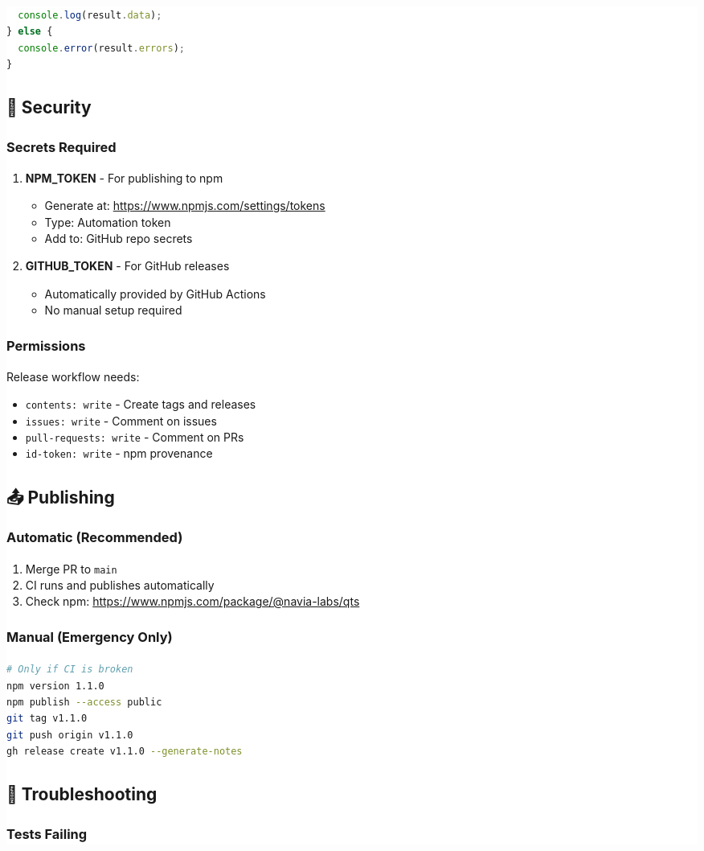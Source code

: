 ```typescript
  console.log(result.data);
} else {
  console.error(result.errors);
}
```

## 🔐 Security

### Secrets Required

1. **NPM_TOKEN** - For publishing to npm
   - Generate at: https://www.npmjs.com/settings/tokens
   - Type: Automation token
   - Add to: GitHub repo secrets

2. **GITHUB_TOKEN** - For GitHub releases
   - Automatically provided by GitHub Actions
   - No manual setup required

### Permissions

Release workflow needs:
- `contents: write` - Create tags and releases
- `issues: write` - Comment on issues
- `pull-requests: write` - Comment on PRs
- `id-token: write` - npm provenance

## 📤 Publishing

### Automatic (Recommended)

1. Merge PR to `main`
2. CI runs and publishes automatically
3. Check npm: https://www.npmjs.com/package/@navia-labs/qts

### Manual (Emergency Only)

```bash
# Only if CI is broken
npm version 1.1.0
npm publish --access public
git tag v1.1.0
git push origin v1.1.0
gh release create v1.1.0 --generate-notes
```

## 🐛 Troubleshooting

### Tests Failing
